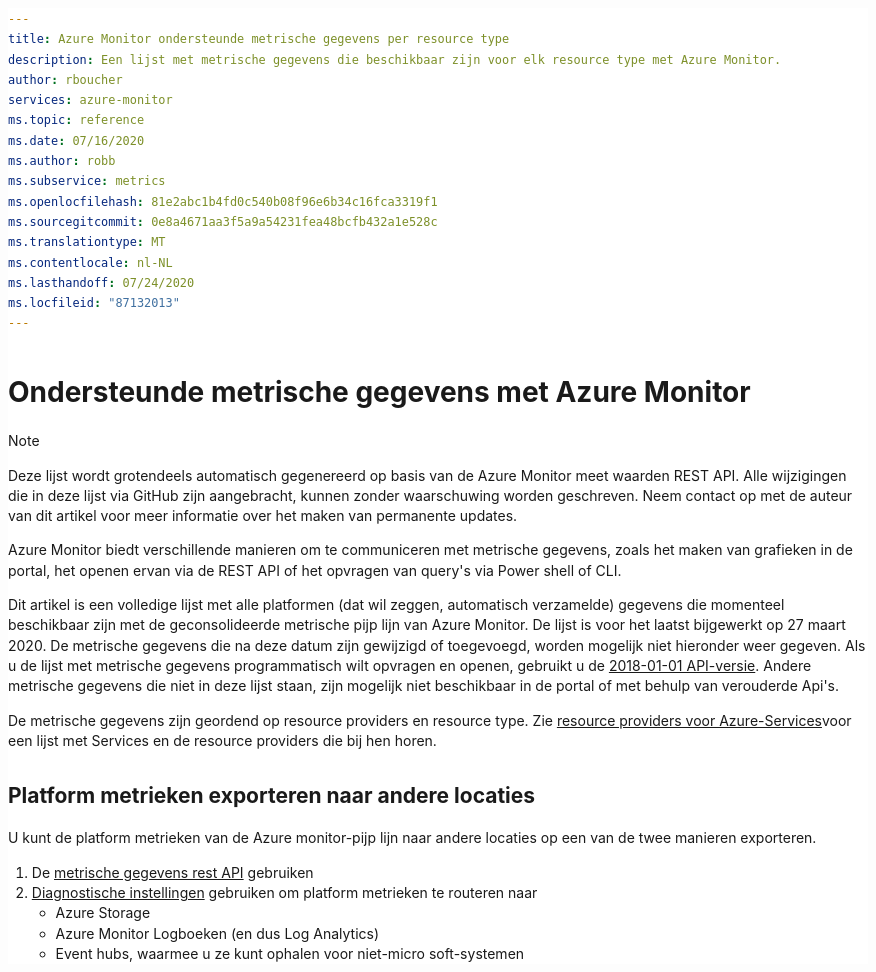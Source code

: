 ```yaml
---
title: Azure Monitor ondersteunde metrische gegevens per resource type
description: Een lijst met metrische gegevens die beschikbaar zijn voor elk resource type met Azure Monitor.
author: rboucher
services: azure-monitor
ms.topic: reference
ms.date: 07/16/2020
ms.author: robb
ms.subservice: metrics
ms.openlocfilehash: 81e2abc1b4fd0c540b08f96e6b34c16fca3319f1
ms.sourcegitcommit: 0e8a4671aa3f5a9a54231fea48bcfb432a1e528c
ms.translationtype: MT
ms.contentlocale: nl-NL
ms.lasthandoff: 07/24/2020
ms.locfileid: "87132013"
---
```

# <a name="supported-metrics-with-azure-monitor"></a>Ondersteunde metrische gegevens met Azure Monitor

> [!NOTE]
> Deze lijst wordt grotendeels automatisch gegenereerd op basis van de Azure Monitor meet waarden REST API. Alle wijzigingen die in deze lijst via GitHub zijn aangebracht, kunnen zonder waarschuwing worden geschreven. Neem contact op met de auteur van dit artikel voor meer informatie over het maken van permanente updates.

Azure Monitor biedt verschillende manieren om te communiceren met metrische gegevens, zoals het maken van grafieken in de portal, het openen ervan via de REST API of het opvragen van query's via Power shell of CLI. 

Dit artikel is een volledige lijst met alle platformen (dat wil zeggen, automatisch verzamelde) gegevens die momenteel beschikbaar zijn met de geconsolideerde metrische pijp lijn van Azure Monitor. De lijst is voor het laatst bijgewerkt op 27 maart 2020. De metrische gegevens die na deze datum zijn gewijzigd of toegevoegd, worden mogelijk niet hieronder weer gegeven. Als u de lijst met metrische gegevens programmatisch wilt opvragen en openen, gebruikt u de [2018-01-01 API-versie](/rest/api/monitor/metricdefinitions). Andere metrische gegevens die niet in deze lijst staan, zijn mogelijk niet beschikbaar in de portal of met behulp van verouderde Api's.

De metrische gegevens zijn geordend op resource providers en resource type. Zie [resource providers voor Azure-Services](../../azure-resource-manager/management/azure-services-resource-providers.md)voor een lijst met Services en de resource providers die bij hen horen. 

## <a name="exporting-platform-metrics-to-other-locations"></a>Platform metrieken exporteren naar andere locaties

U kunt de platform metrieken van de Azure monitor-pijp lijn naar andere locaties op een van de twee manieren exporteren.
1. De [metrische gegevens rest API](/rest/api/monitor/metrics/list) gebruiken
2. [Diagnostische instellingen](diagnostic-settings.md) gebruiken om platform metrieken te routeren naar 
    - Azure Storage
    - Azure Monitor Logboeken (en dus Log Analytics)
    - Event hubs, waarmee u ze kunt ophalen voor niet-micro soft-systemen 
